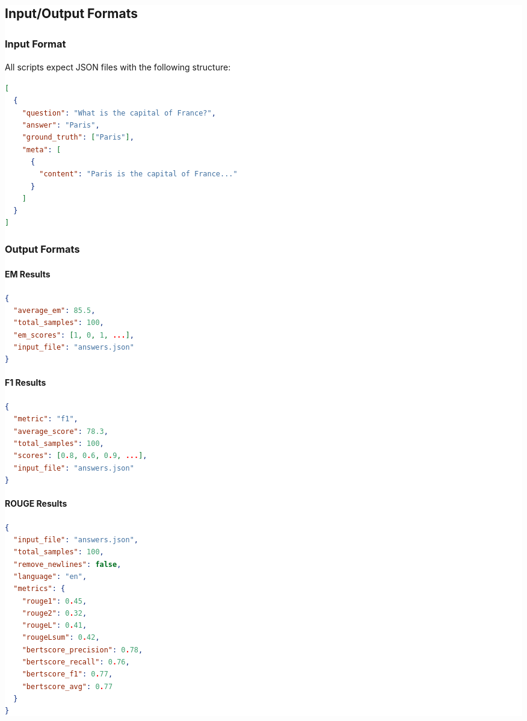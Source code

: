 ## Input/Output Formats

### Input Format
All scripts expect JSON files with the following structure:

```json
[
  {
    "question": "What is the capital of France?",
    "answer": "Paris",
    "ground_truth": ["Paris"],
    "meta": [
      {
        "content": "Paris is the capital of France..."
      }
    ]
  }
]
```

### Output Formats

#### EM Results
```json
{
  "average_em": 85.5,
  "total_samples": 100,
  "em_scores": [1, 0, 1, ...],
  "input_file": "answers.json"
}
```

#### F1 Results
```json
{
  "metric": "f1",
  "average_score": 78.3,
  "total_samples": 100,
  "scores": [0.8, 0.6, 0.9, ...],
  "input_file": "answers.json"
}
```

#### ROUGE Results
```json
{
  "input_file": "answers.json",
  "total_samples": 100,
  "remove_newlines": false,
  "language": "en",
  "metrics": {
    "rouge1": 0.45,
    "rouge2": 0.32,
    "rougeL": 0.41,
    "rougeLsum": 0.42,
    "bertscore_precision": 0.78,
    "bertscore_recall": 0.76,
    "bertscore_f1": 0.77,
    "bertscore_avg": 0.77
  }
}
```
